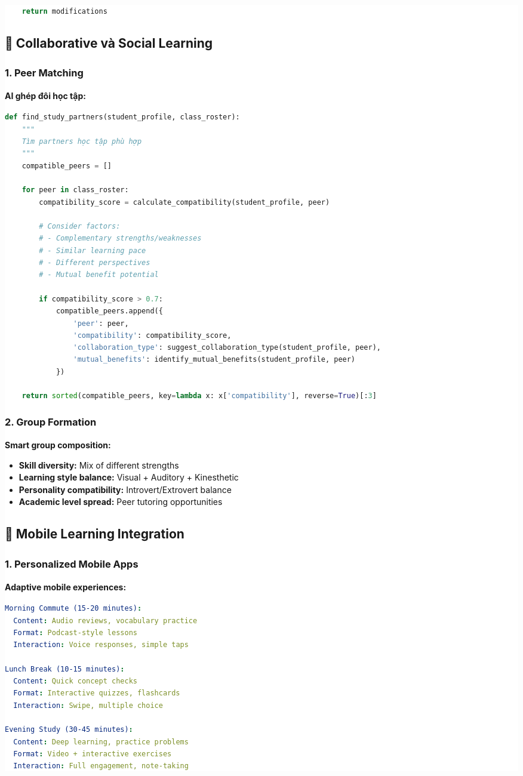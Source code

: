 ```python
    return modifications
```

## 🤝 Collaborative và Social Learning

### 1. Peer Matching

**AI ghép đôi học tập:**
```python
def find_study_partners(student_profile, class_roster):
    """
    Tìm partners học tập phù hợp
    """
    compatible_peers = []
    
    for peer in class_roster:
        compatibility_score = calculate_compatibility(student_profile, peer)
        
        # Consider factors:
        # - Complementary strengths/weaknesses
        # - Similar learning pace
        # - Different perspectives
        # - Mutual benefit potential
        
        if compatibility_score > 0.7:
            compatible_peers.append({
                'peer': peer,
                'compatibility': compatibility_score,
                'collaboration_type': suggest_collaboration_type(student_profile, peer),
                'mutual_benefits': identify_mutual_benefits(student_profile, peer)
            })
    
    return sorted(compatible_peers, key=lambda x: x['compatibility'], reverse=True)[:3]
```

### 2. Group Formation

**Smart group composition:**
- **Skill diversity:** Mix of different strengths
- **Learning style balance:** Visual + Auditory + Kinesthetic
- **Personality compatibility:** Introvert/Extrovert balance
- **Academic level spread:** Peer tutoring opportunities

## 📱 Mobile Learning Integration

### 1. Personalized Mobile Apps

**Adaptive mobile experiences:**
```yaml
Morning Commute (15-20 minutes):
  Content: Audio reviews, vocabulary practice
  Format: Podcast-style lessons
  Interaction: Voice responses, simple taps

Lunch Break (10-15 minutes):
  Content: Quick concept checks
  Format: Interactive quizzes, flashcards
  Interaction: Swipe, multiple choice

Evening Study (30-45 minutes):
  Content: Deep learning, practice problems
  Format: Video + interactive exercises
  Interaction: Full engagement, note-taking
```